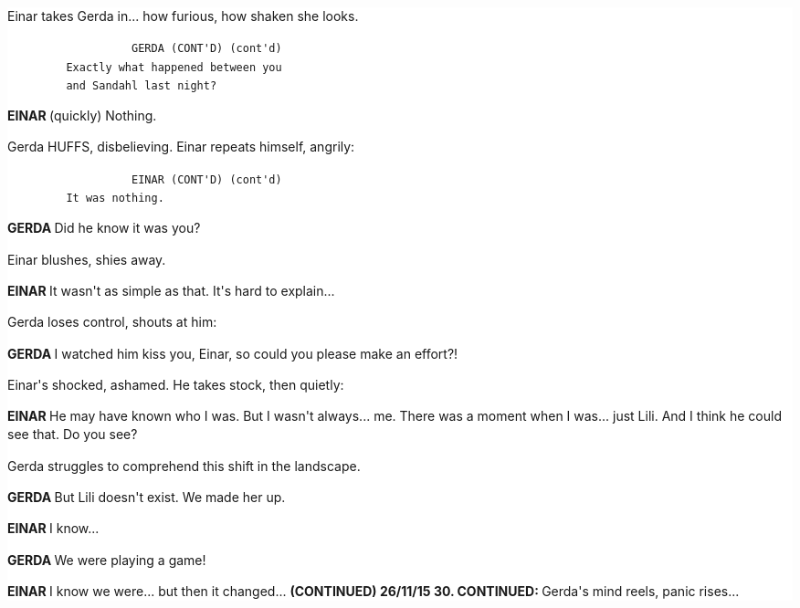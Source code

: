 Einar takes Gerda in... how furious, how shaken she looks.

                       GERDA (CONT'D) (cont'd)
             Exactly what happened between you
             and Sandahl last night?

<b>                       EINAR
</b>                 (quickly)
             Nothing.

Gerda HUFFS, disbelieving.        Einar repeats himself, angrily:

                       EINAR (CONT'D) (cont'd)
             It was nothing.

<b>                       GERDA
</b>             Did he know it was you?

Einar blushes, shies away.

<b>                       EINAR
</b>             It wasn't as simple as that.     It's
             hard to explain...

Gerda loses control, shouts at him:

<b>                       GERDA
</b>             I watched him kiss you, Einar, so
             could you please make an effort?!

Einar's shocked, ashamed.        He takes stock, then quietly:

<b>                       EINAR
</b>             He may have known who I was. But I
             wasn't always... me. There was a
             moment when I was... just Lili.
             And I think he could see that. Do
             you see?

Gerda struggles to comprehend this shift in the landscape.

<b>                       GERDA
</b>             But Lili doesn't exist.     We made
             her up.

<b>                         EINAR
</b>             I know...

<b>                       GERDA
</b>             We were playing a game!

<b>                        EINAR
</b>             I know we were... but then it
             changed...
<b>                                                        (CONTINUED)
</b><b>                                                      26/11/15
</b><b>                                                       30.
</b><b>CONTINUED:
</b>
Gerda's mind reels, panic rises...
